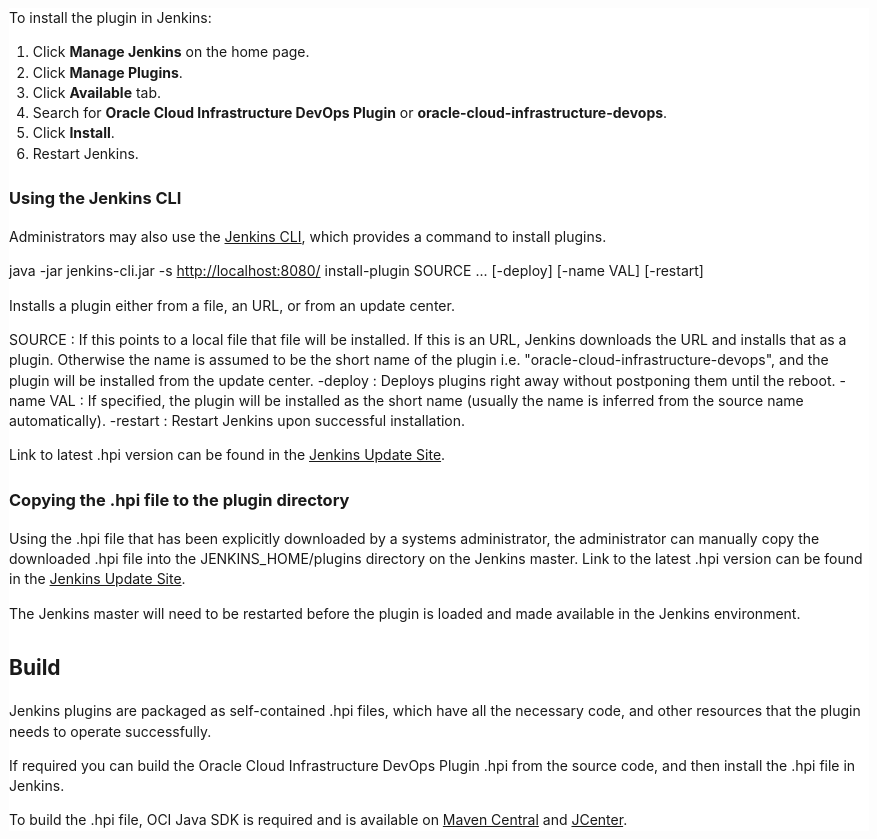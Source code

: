 To install the plugin in Jenkins:

1. Click **Manage Jenkins** on the home page.
2. Click **Manage Plugins**.
3. Click **Available** tab.
4. Search for **Oracle Cloud Infrastructure DevOps Plugin** or **oracle-cloud-infrastructure-devops**.
5. Click **Install**.
6. Restart Jenkins.

### Using the Jenkins CLI

Administrators may also use the [Jenkins CLI](https://jenkins.io/doc/book/managing/cli/), which provides a command to install plugins.

 java -jar jenkins-cli.jar -s <http://localhost:8080/> install-plugin SOURCE ... [-deploy] [-name VAL] [-restart]

 Installs a plugin either from a file, an URL, or from an update center.

  SOURCE    : If this points to a local file that file will be installed. If
            this is an URL, Jenkins downloads the URL and installs that as a
            plugin. Otherwise the name is assumed to be the short name of the
            plugin i.e. "oracle-cloud-infrastructure-devops", and the
            plugin will be installed from the update center.
  -deploy   : Deploys plugins right away without postponing them until the reboot.
  -name VAL : If specified, the plugin will be installed as the short name
            (usually the name is inferred from the source name
            automatically).
  -restart  : Restart Jenkins upon successful installation.

Link to latest .hpi version can be found in the [Jenkins Update Site](https://updates.jenkins.io/latest/oracle-cloud-infrastructure-devops.hpi).

### Copying the .hpi file to the plugin directory

Using the .hpi file that has been explicitly downloaded by a systems administrator, the administrator can manually copy the downloaded .hpi file into the JENKINS_HOME/plugins directory on the Jenkins master.
Link to the latest .hpi version can be found in the [Jenkins Update Site](https://updates.jenkins.io/latest/oracle-cloud-infrastructure-devops.hpi).

The Jenkins master will need to be restarted before the plugin is loaded and made available in the Jenkins environment.

## Build

Jenkins plugins are packaged as self-contained .hpi files, which have all the necessary code, and other resources that the plugin needs to operate successfully. 

If required you can build the Oracle Cloud Infrastructure DevOps Plugin .hpi from the source code, and then install the .hpi file in Jenkins.

To build the .hpi file, OCI Java SDK is required and is available on [Maven Central](https://search.maven.org/search?q=g:com.oracle.oci.sdk) and [JCenter](https://bintray.com/oracle/jars/oci-java-sdk).
